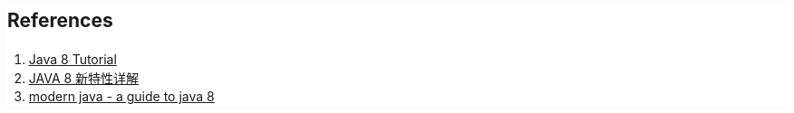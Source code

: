 
References
-----

1. [Java 8 Tutorial](http://winterbe.com/posts/2014/03/16/java-8-tutorial/)
2. [JAVA 8 新特性详解](https://blog.chou.it/2014/03/java-8-new-features/)
3. [modern java - a guide to java 8](https://github.com/winterbe/java8-tutorial)
